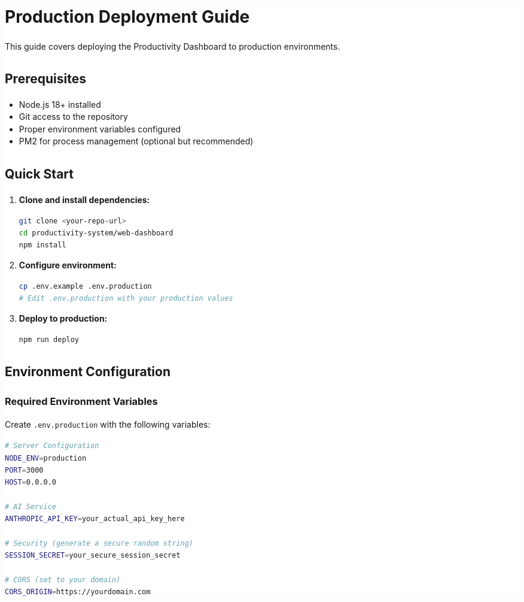 # Production Deployment Guide

This guide covers deploying the Productivity Dashboard to production environments.

## Prerequisites

- Node.js 18+ installed
- Git access to the repository
- Proper environment variables configured
- PM2 for process management (optional but recommended)

## Quick Start

1. **Clone and install dependencies:**
   ```bash
   git clone <your-repo-url>
   cd productivity-system/web-dashboard
   npm install
   ```

2. **Configure environment:**
   ```bash
   cp .env.example .env.production
   # Edit .env.production with your production values
   ```

3. **Deploy to production:**
   ```bash
   npm run deploy
   ```

## Environment Configuration

### Required Environment Variables

Create `.env.production` with the following variables:

```bash
# Server Configuration
NODE_ENV=production
PORT=3000
HOST=0.0.0.0

# AI Service
ANTHROPIC_API_KEY=your_actual_api_key_here

# Security (generate a secure random string)
SESSION_SECRET=your_secure_session_secret

# CORS (set to your domain)
CORS_ORIGIN=https://yourdomain.com
```

